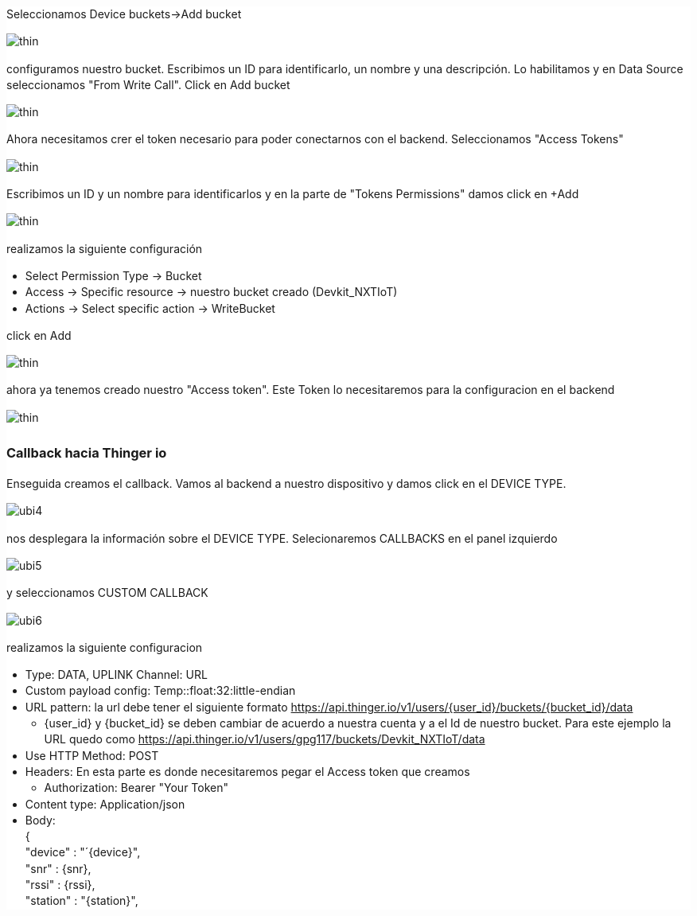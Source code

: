 Seleccionamos Device buckets->Add bucket

![thin](https://github.com/NXTIoT/Callbacks-hacia-plataformas/blob/master/images/thin2.png?raw=true)

configuramos nuestro bucket. Escribimos un ID para identificarlo, un nombre y una descripción. Lo habilitamos y en Data Source seleccionamos "From Write Call". Click en Add bucket

![thin](https://github.com/NXTIoT/Callbacks-hacia-plataformas/blob/master/images/thin3.png?raw=true)

Ahora necesitamos crer el token necesario para poder conectarnos con el backend. Seleccionamos "Access Tokens"

![thin](https://github.com/NXTIoT/Callbacks-hacia-plataformas/blob/master/images/thin4.png?raw=true)

Escribimos un ID y un nombre para identificarlos y en la parte de "Tokens Permissions" damos click en +Add  

![thin](https://github.com/NXTIoT/Callbacks-hacia-plataformas/blob/master/images/thin5.png?raw=true)

realizamos la siguiente configuración
-	Select Permission Type -> Bucket
-	Access -> Specific resource -> nuestro bucket creado (Devkit_NXTIoT)
-	Actions -> Select specific action -> WriteBucket

click en Add

![thin](https://github.com/NXTIoT/Callbacks-hacia-plataformas/blob/master/images/thin6.png?raw=true)

ahora ya tenemos creado nuestro "Access token". Este Token lo necesitaremos para la configuracion en el backend

![thin](https://github.com/NXTIoT/Callbacks-hacia-plataformas/blob/master/images/thin7.png?raw=true)

### Callback hacia Thinger io

Enseguida creamos el callback. Vamos al backend a nuestro dispositivo y damos click en el DEVICE TYPE.

![ubi4](https://github.com/Iotnet/IoTnet_DEVKIT/blob/master/images/ubi4.png?raw=true)

nos desplegara la información sobre el DEVICE TYPE. Selecionaremos CALLBACKS en el panel izquierdo

![ubi5](https://github.com/Iotnet/IoTnet_DEVKIT/blob/master/images/ubi5.png?raw=true)

y seleccionamos CUSTOM CALLBACK

![ubi6](https://github.com/Iotnet/IoTnet_DEVKIT/blob/master/images/ubi6.png?raw=true)

realizamos la siguiente configuracion
-	Type: DATA, UPLINK	Channel: URL
-	Custom payload config: Temp::float:32:little-endian
-	URL pattern: la url debe tener el siguiente formato https://api.thinger.io/v1/users/{user_id}/buckets/{bucket_id}/data
	-	{user_id} y {bucket_id} se deben cambiar de acuerdo a nuestra cuenta y a el Id de nuestro bucket. Para este ejemplo la URL quedo como https://api.thinger.io/v1/users/gpg117/buckets/Devkit_NXTIoT/data
-	Use HTTP Method: POST
-	Headers: En esta parte es donde necesitaremos pegar el Access token que creamos
	-	Authorization: Bearer "Your Token"
-	Content type: Application/json
-	Body:
		<br />{
		<br />	"device" : "´{device}",
		<br />	"snr" : {snr},
		<br />	"rssi" : {rssi},
		<br />	"station" : "{station}",